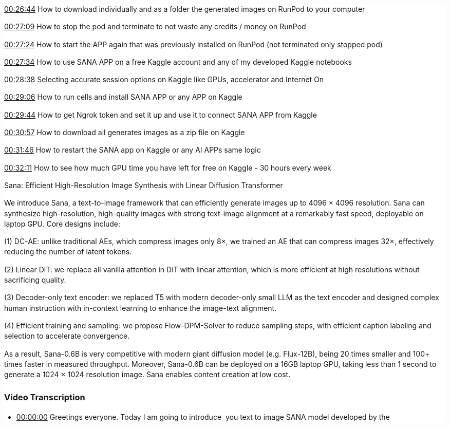 [00:26:44](https://youtu.be/KW-MHmoNcqo?t=1604) How to download individually and as a folder the generated images on RunPod to your computer

[00:27:09](https://youtu.be/KW-MHmoNcqo?t=1629) How to stop the pod and terminate to not waste any credits / money on RunPod

[00:27:24](https://youtu.be/KW-MHmoNcqo?t=1644) How to start the APP again that was previously installed on RunPod (not terminated only stopped pod)

[00:27:34](https://youtu.be/KW-MHmoNcqo?t=1654) How to use SANA APP on a free Kaggle account and any of my developed Kaggle notebooks

[00:28:38](https://youtu.be/KW-MHmoNcqo?t=1718) Selecting accurate session options on Kaggle like GPUs, accelerator and Internet On

[00:29:06](https://youtu.be/KW-MHmoNcqo?t=1746) How to run cells and install SANA APP or any APP on Kaggle

[00:29:44](https://youtu.be/KW-MHmoNcqo?t=1784) How to get Ngrok token and set it up and use it to connect SANA APP from Kaggle

[00:30:57](https://youtu.be/KW-MHmoNcqo?t=1857) How to download all generates images as a zip file on Kaggle

[00:31:46](https://youtu.be/KW-MHmoNcqo?t=1906) How to restart the SANA app on Kaggle or any AI APPs same logic

[00:32:11](https://youtu.be/KW-MHmoNcqo?t=1931) How to see how much GPU time you have left for free on Kaggle - 30 hours every week

Sana: Efficient High-Resolution Image Synthesis with Linear Diffusion Transformer

We introduce Sana, a text-to-image framework that can efficiently generate images up to 4096 × 4096 resolution. Sana can synthesize high-resolution, high-quality images with strong text-image alignment at a remarkably fast speed, deployable on laptop GPU. Core designs include:

(1) DC-AE: unlike traditional AEs, which compress images only 8×, we trained an AE that can compress images 32×, effectively reducing the number of latent tokens.

(2) Linear DiT: we replace all vanilla attention in DiT with linear attention, which is more efficient at high resolutions without sacrificing quality.

(3) Decoder-only text encoder: we replaced T5 with modern decoder-only small LLM as the text encoder and designed complex human instruction with in-context learning to enhance the image-text alignment.

(4) Efficient training and sampling: we propose Flow-DPM-Solver to reduce sampling steps, with efficient caption labeling and selection to accelerate convergence.

As a result, Sana-0.6B is very competitive with modern giant diffusion model (e.g. Flux-12B), being 20 times smaller and 100+ times faster in measured throughput. Moreover, Sana-0.6B can be deployed on a 16GB laptop GPU, taking less than 1 second to generate a 1024 × 1024 resolution image. Sana enables content creation at low cost.



### Video Transcription


- [00:00:00](https://www.youtube.com/watch?v=KW-MHmoNcqo&t=0) Greetings everyone. Today I am going to introduce&nbsp; you text to image SANA model developed by the&nbsp;&nbsp;
